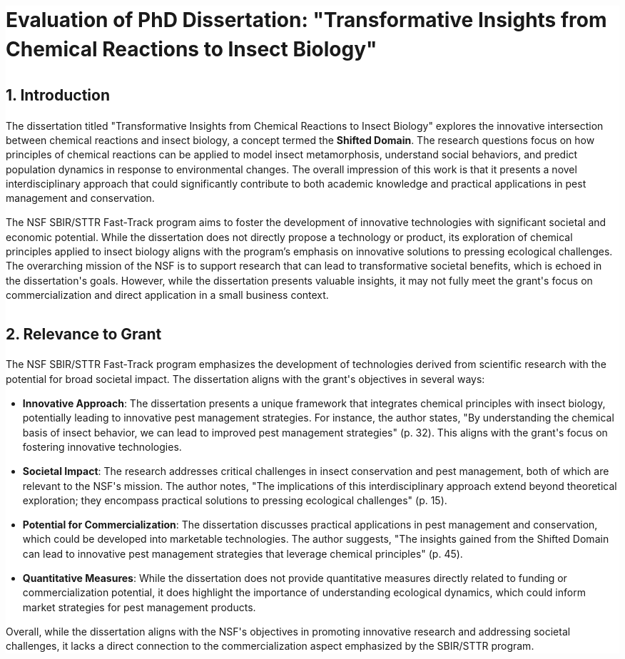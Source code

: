 # Evaluation of PhD Dissertation: "Transformative Insights from Chemical Reactions to Insect Biology"

## 1. Introduction

The dissertation titled "Transformative Insights from Chemical Reactions to Insect Biology" explores the innovative intersection between chemical reactions and insect biology, a concept termed the **Shifted Domain**. The research questions focus on how principles of chemical reactions can be applied to model insect metamorphosis, understand social behaviors, and predict population dynamics in response to environmental changes. The overall impression of this work is that it presents a novel interdisciplinary approach that could significantly contribute to both academic knowledge and practical applications in pest management and conservation.

The NSF SBIR/STTR Fast-Track program aims to foster the development of innovative technologies with significant societal and economic potential. While the dissertation does not directly propose a technology or product, its exploration of chemical principles applied to insect biology aligns with the program’s emphasis on innovative solutions to pressing ecological challenges. The overarching mission of the NSF is to support research that can lead to transformative societal benefits, which is echoed in the dissertation's goals. However, while the dissertation presents valuable insights, it may not fully meet the grant's focus on commercialization and direct application in a small business context.

## 2. Relevance to Grant

The NSF SBIR/STTR Fast-Track program emphasizes the development of technologies derived from scientific research with the potential for broad societal impact. The dissertation aligns with the grant's objectives in several ways:

- **Innovative Approach**: The dissertation presents a unique framework that integrates chemical principles with insect biology, potentially leading to innovative pest management strategies. For instance, the author states, "By understanding the chemical basis of insect behavior, we can lead to improved pest management strategies" (p. 32). This aligns with the grant's focus on fostering innovative technologies.

- **Societal Impact**: The research addresses critical challenges in insect conservation and pest management, both of which are relevant to the NSF's mission. The author notes, "The implications of this interdisciplinary approach extend beyond theoretical exploration; they encompass practical solutions to pressing ecological challenges" (p. 15).

- **Potential for Commercialization**: The dissertation discusses practical applications in pest management and conservation, which could be developed into marketable technologies. The author suggests, "The insights gained from the Shifted Domain can lead to innovative pest management strategies that leverage chemical principles" (p. 45).

- **Quantitative Measures**: While the dissertation does not provide quantitative measures directly related to funding or commercialization potential, it does highlight the importance of understanding ecological dynamics, which could inform market strategies for pest management products.

Overall, while the dissertation aligns with the NSF's objectives in promoting innovative research and addressing societal challenges, it lacks a direct connection to the commercialization aspect emphasized by the SBIR/STTR program.
